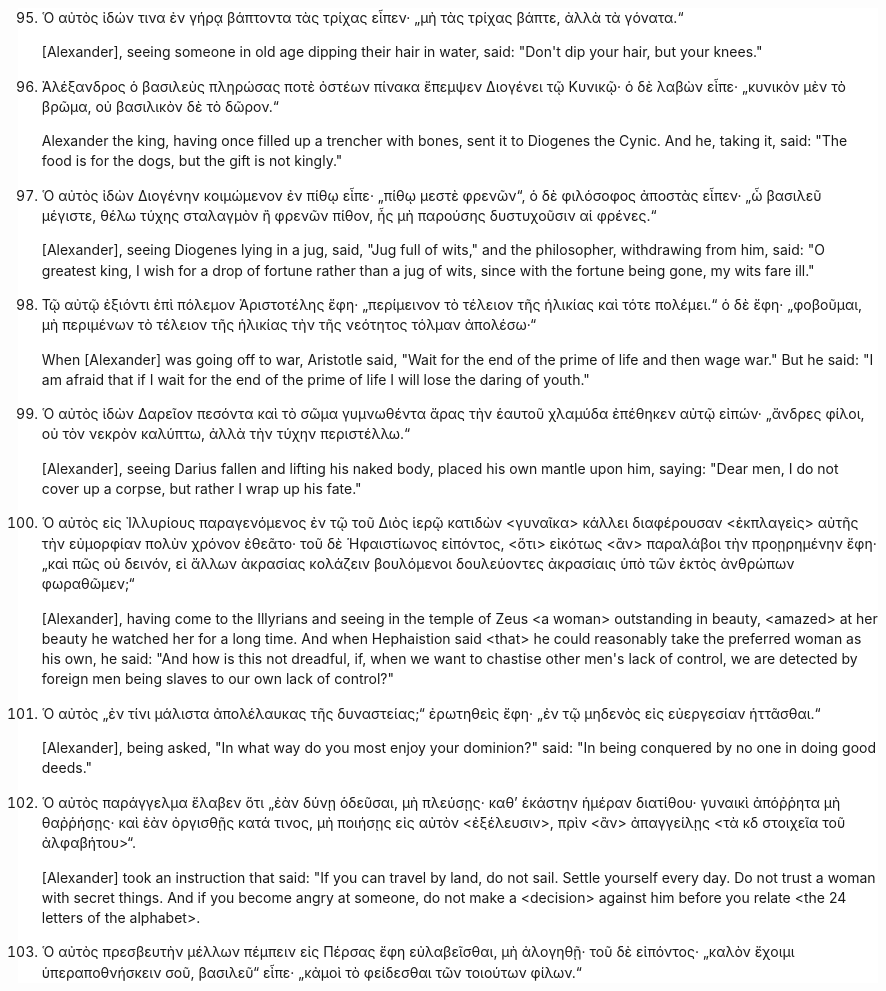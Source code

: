 95. Ὁ αὐτὸς ἰδών τινα ἐν γήρᾳ βάπτοντα τὰς τρίχας εἶπεν· „μὴ τὰς τρίχας βάπτε, ἀλλὰ τὰ γόνατα.“

    \[Alexander\], seeing someone in old age dipping their hair in water, said: "Don't dip your hair, but your knees."
 
96. Ἀλέξανδρος ὁ βασιλεὺς πληρώσας ποτὲ ὀστέων πίνακα ἔπεμψεν Διογένει τῷ Κυνικῷ· ὁ δὲ λαβὼν εἶπε· „κυνικὸν μὲν τὸ βρῶμα, οὐ βασιλικὸν δὲ τὸ δῶρον.“

    Alexander the king, having once filled up a trencher with bones, sent it to Diogenes the Cynic. And he, taking it, said: "The food is for the dogs, but the gift is not kingly."

97. Ὁ αὐτὸς ἰδὼν Διογένην κοιμώμενον ἐν πίθῳ εἶπε· „πίθῳ μεστὲ φρενῶν“, ὁ δὲ φιλόσοφος ἀποστὰς εἶπεν· „ὦ βασιλεῦ μέγιστε, θέλω τύχης σταλαγμὸν ἢ φρενῶν πίθον, ἧς μὴ παρούσης δυστυχοῦσιν αἱ φρένες.“

    \[Alexander\], seeing Diogenes lying in a jug, said, "Jug full of wits," and the philosopher, withdrawing from him, said: "O greatest king, I wish for a drop of fortune rather than a jug of wits, since with the fortune being gone, my wits fare ill."

98. Τῷ αὐτῷ ἐξιόντι ἐπὶ πόλεμον Ἀριστοτέλης ἔφη· „περίμεινον τὸ τέλειον τῆς ἡλικίας καὶ τότε πολέμει.“ ὁ δὲ ἔφη· „φοβοῦμαι, μὴ περιμένων τὸ τέλειον τῆς ἡλικίας τὴν τῆς νεότητος τόλμαν ἀπολέσω·“

    When \[Alexander\] was going off to war, Aristotle said, "Wait for the end of the prime of life and then wage war." But he said: "I am afraid that if I wait for the end of the prime of life I will lose the daring of youth."

99. Ὁ αὐτὸς ἰδὼν Δαρεῖον πεσόντα καὶ τὸ σῶμα γυμνωθέντα ἄρας τὴν ἑαυτοῦ χλαμύδα ἐπέθηκεν αὐτῷ εἰπών· „ἄνδρες φίλοι, οὐ τὸν νεκρὸν καλύπτω, ἀλλὰ τὴν τύχην περιστέλλω.“

    \[Alexander\], seeing Darius fallen and lifting his naked body, placed his own mantle upon him, saying: "Dear men, I do not cover up a corpse, but rather I wrap up his fate."

100. Ὁ αὐτὸς εἰς Ἰλλυρίους παραγενόμενος ἐν τῷ τοῦ Διὸς ἱερῷ κατιδὼν \<γυναῖκα\> κάλλει διαφέρουσαν \<ἐκπλαγεὶς\> αὐτῆς τὴν εὐμορφίαν πολὺν χρόνον ἐθεᾶτο· τοῦ δὲ Ἡφαιστίωνος εἰπόντος, \<ὅτι\> εἰκότως \<ἂν\> παραλάβοι τὴν προῃρημένην ἔφη· „καὶ πῶς οὐ δεινόν, εἰ ἄλλων ἀκρασίας κολάζειν βουλόμενοι δουλεύοντες ἀκρασίαις ὑπὸ τῶν ἐκτὸς ἀνθρώπων φωραθῶμεν;“

     \[Alexander\], having come to the Illyrians and seeing in the temple of Zeus \<a woman\> outstanding in beauty, \<amazed\> at her beauty he watched her for a long time. And when Hephaistion said \<that\> he could reasonably take the preferred woman as his own, he said: "And how is this not dreadful, if, when we want to chastise other men's lack of control, we are detected by foreign men being slaves to our own lack of control?"

101. Ὁ αὐτὸς „ἐν τίνι μάλιστα ἀπολέλαυκας τῆς δυναστείας;“ ἐρωτηθεὶς ἔφη· „ἐν τῷ μηδενὸς εἰς εὐεργεσίαν ἡττᾶσθαι.“

     \[Alexander\], being asked, "In what way do you most enjoy your dominion?" said: "In being conquered by no one in doing good deeds."

102. Ὁ αὐτὸς παράγγελμα ἔλαβεν ὅτι „ἐὰν δύνῃ ὁδεῦσαι, μὴ πλεύσῃς· καθ’ ἑκάστην ἡμέραν διατίθου· γυναικὶ ἀπόῤῥητα μὴ θαῤῥήσῃς· καὶ ἐὰν ὀργισθῇς κατά τινος, μὴ ποιήσῃς εἰς αὐτὸν \<ἐξέλευσιν\>, πρὶν \<ἂν\> ἀπαγγείλῃς \<τὰ κδ στοιχεῖα τοῦ ἀλφαβήτου\>“.

     \[Alexander\] took an instruction that said: "If you can travel by land, do not sail. Settle yourself every day. Do not trust a woman with secret things. And if you become angry at someone, do not make a \<decision\> against him before you relate \<the 24 letters of the alphabet\>.

103. Ὁ αὐτὸς πρεσβευτὴν μέλλων πέμπειν εἰς Πέρσας ἔφη εὐλαβεῖσθαι, μὴ ἀλογηθῇ· τοῦ δὲ εἰπόντος· „καλὸν ἔχοιμι ὑπεραποθνήσκειν σοῦ, βασιλεῦ“ εἶπε· „κἀμοὶ τὸ φείδεσθαι τῶν τοιούτων φίλων.“
